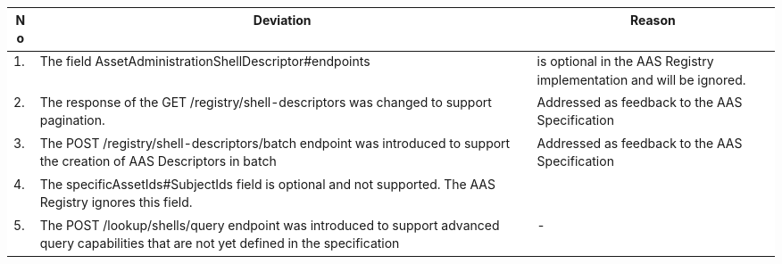 | No | Deviation |  Reason |
|---|---|---|
| 1. | The field AssetAdministrationShellDescriptor#endpoints |  is optional in the AAS Registry implementation and will be ignored. |
| 2. | The response of the GET /registry/shell-descriptors was changed to support pagination. | Addressed as feedback to the AAS Specification |
| 3. | The POST /registry/shell-descriptors/batch endpoint was introduced to support the creation of AAS Descriptors in batch | Addressed as feedback to the AAS Specification |
| 4. | The specificAssetIds#SubjectIds field is optional and not supported. The AAS Registry ignores this field. |  |
| 5. | The POST /lookup/shells/query endpoint was introduced to support advanced query capabilities that are not yet defined in the specification | - |
